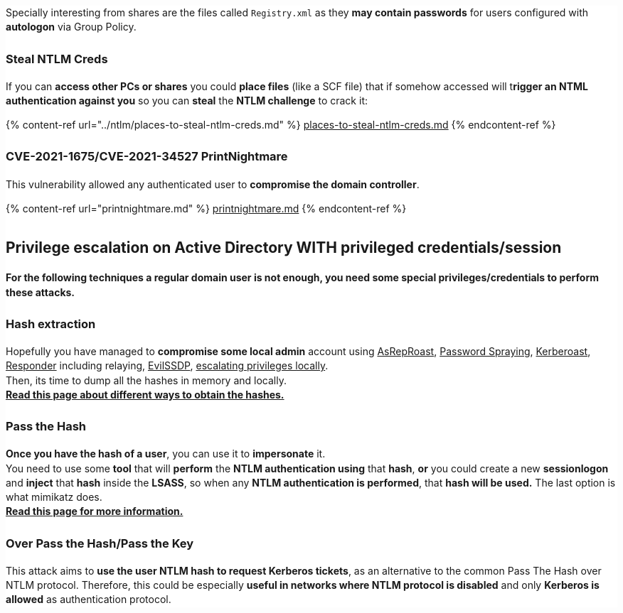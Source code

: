 Specially interesting from shares are the files called `Registry.xml` as they **may contain passwords** for users configured with **autologon** via Group Policy.

### Steal NTLM Creds

If you can **access other PCs or shares** you could **place files** (like a SCF file) that if somehow accessed will t**rigger an NTML authentication against you** so you can **steal** the **NTLM challenge** to crack it:

{% content-ref url="../ntlm/places-to-steal-ntlm-creds.md" %}
[places-to-steal-ntlm-creds.md](../ntlm/places-to-steal-ntlm-creds.md)
{% endcontent-ref %}

### CVE-2021-1675/CVE-2021-34527 PrintNightmare

This vulnerability allowed any authenticated user to **compromise the domain controller**.

{% content-ref url="printnightmare.md" %}
[printnightmare.md](printnightmare.md)
{% endcontent-ref %}

## Privilege escalation on Active Directory WITH privileged credentials/session

**For the following techniques a regular domain user is not enough, you need some special privileges/credentials to perform these attacks.**

### Hash extraction

Hopefully you have managed to **compromise some local admin** account using [AsRepRoast](asreproast.md), [Password Spraying](password-spraying.md), [Kerberoast](kerberoast.md), [Responder](../../generic-methodologies-and-resources/pentesting-network/spoofing-llmnr-nbt-ns-mdns-dns-and-wpad-and-relay-attacks.md) including relaying, [EvilSSDP](../../generic-methodologies-and-resources/pentesting-network/spoofing-ssdp-and-upnp-devices.md), [escalating privileges locally](../windows-local-privilege-escalation/).\
Then, its time to dump all the hashes in memory and locally.\
[**Read this page about different ways to obtain the hashes.**](../stealing-credentials/)

### Pass the Hash

**Once you have the hash of a user**, you can use it to **impersonate** it.\
You need to use some **tool** that will **perform** the **NTLM authentication using** that **hash**, **or** you could create a new **sessionlogon** and **inject** that **hash** inside the **LSASS**, so when any **NTLM authentication is performed**, that **hash will be used.** The last option is what mimikatz does.\
[**Read this page for more information.**](../ntlm/#pass-the-hash)

### Over Pass the Hash/Pass the Key

This attack aims to **use the user NTLM hash to request Kerberos tickets**, as an alternative to the common Pass The Hash over NTLM protocol. Therefore, this could be especially **useful in networks where NTLM protocol is disabled** and only **Kerberos is allowed** as authentication protocol.
